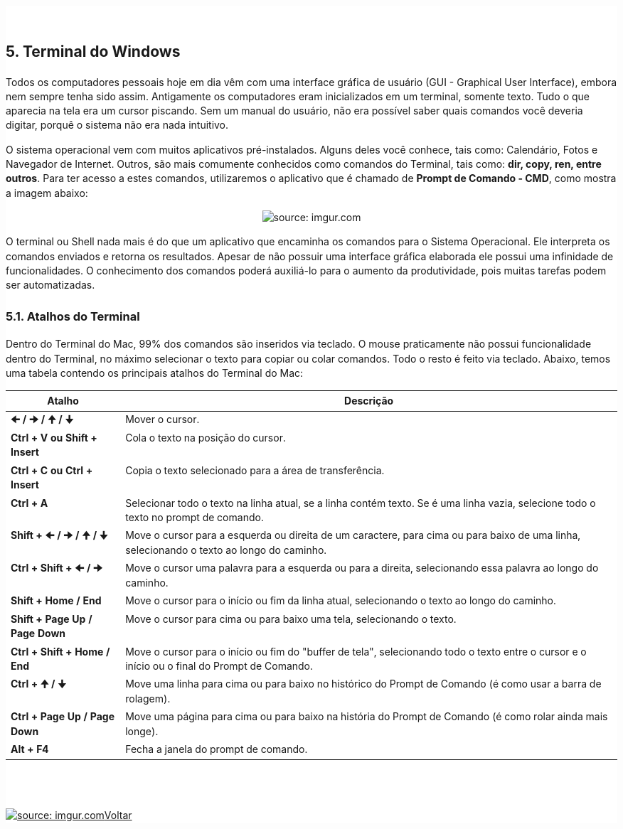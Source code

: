 <br />

<h2>5. Terminal do Windows</h2>

Todos os computadores pessoais hoje em dia vêm com uma interface gráfica de usuário (GUI - Graphical User Interface), embora nem sempre tenha sido assim. Antigamente os computadores eram inicializados em um terminal, somente texto. Tudo o que aparecia na tela era um cursor piscando. Sem um manual do usuário, não era possível saber quais comandos você deveria digitar, porquê o sistema não era nada intuitivo. 

O sistema operacional vem com muitos aplicativos pré-instalados. Alguns deles você conhece, tais como: Calendário, Fotos e Navegador de Internet. Outros, são mais comumente conhecidos como comandos do Terminal, tais como: **dir, copy, ren, entre outros**. Para ter acesso a estes comandos, utilizaremos o aplicativo que é chamado de **Prompt de Comando - CMD**, como mostra a imagem abaixo:

<div align="center"><img src="https://i.imgur.com/1FB25fg.png" title="source: imgur.com" /></div>

O terminal ou Shell nada mais é do que um aplicativo que encaminha os comandos para o Sistema Operacional. Ele
interpreta os comandos enviados e retorna os resultados. Apesar de não possuir uma interface gráfica elaborada
ele possui uma infinidade de funcionalidades. O conhecimento dos comandos poderá auxiliá-lo para o aumento da
produtividade, pois muitas tarefas podem ser automatizadas.

<h3>5.1. Atalhos do Terminal</h3>

Dentro do Terminal do Mac, 99% dos comandos são inseridos via teclado. O mouse praticamente não possui funcionalidade dentro do Terminal, no máximo selecionar o texto para copiar ou colar comandos. Todo o resto é feito via teclado. Abaixo, temos uma tabela contendo os principais atalhos do Terminal do Mac:

| Atalho                           | Descrição                           |
| ------------------------------------------------------------ | ------------------------------------------------------------ |
| **🠈 / 🠊 / 🠉 / 🠋** |Mover o cursor.|
| **Ctrl + V ou Shift + Insert** | Cola o texto na posição do cursor.                           |
| **Ctrl + C ou Ctrl + Insert**   | Copia o texto selecionado para a área de transferência.      |
| **Ctrl + A**                    | Selecionar todo o texto na linha atual, se a linha contém texto. Se é  uma linha vazia, selecione todo o texto no prompt de comando. |
| **Shift + 🠈 / 🠊 / 🠉 / 🠋**       | Move o cursor para a esquerda ou direita de um caractere, para cima ou  para baixo de uma linha, selecionando o texto ao longo do caminho. |
| **Ctrl + Shift + 🠈 / 🠊**        | Move o cursor uma palavra para a esquerda ou para a direita, selecionando essa palavra ao longo do caminho. |
| **Shift + Home / End**          | Move o cursor para o início ou fim da linha atual, selecionando o texto ao longo do caminho. |
| **Shift + Page Up / Page Down** | Move o cursor para cima ou para baixo uma tela, selecionando o texto. |
| **Ctrl + Shift + Home / End**   | Move o cursor para o início ou fim do "buffer de tela", selecionando  todo o texto entre o cursor e o início ou o final do Prompt de Comando. |
| **Ctrl + 🠉 / 🠋**                | Move uma linha para cima ou para baixo no histórico do Prompt de Comando (é como usar a barra de rolagem). |
| **Ctrl + Page Up / Page Down**  | Move uma página para cima ou para baixo na história do Prompt de Comando (é como rolar ainda mais longe). |
| **Alt + F4**                    | Fecha a janela do prompt de comando.                         |

<br /><br />

<div align="left"><a href="../README.md"><img src="https://i.imgur.com/XMgF3gl.png" title="source: imgur.com" width="3%"/>Voltar</a></div>
